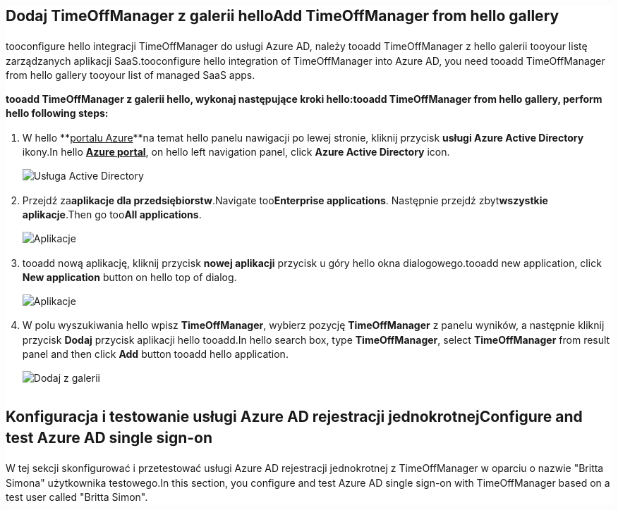 ## <a name="add-timeoffmanager-from-hello-gallery"></a><span data-ttu-id="090d4-123">Dodaj TimeOffManager z galerii hello</span><span class="sxs-lookup"><span data-stu-id="090d4-123">Add TimeOffManager from hello gallery</span></span>
<span data-ttu-id="090d4-124">tooconfigure hello integracji TimeOffManager do usługi Azure AD, należy tooadd TimeOffManager z hello galerii tooyour listę zarządzanych aplikacji SaaS.</span><span class="sxs-lookup"><span data-stu-id="090d4-124">tooconfigure hello integration of TimeOffManager into Azure AD, you need tooadd TimeOffManager from hello gallery tooyour list of managed SaaS apps.</span></span>

<span data-ttu-id="090d4-125">**tooadd TimeOffManager z galerii hello, wykonaj następujące kroki hello:**</span><span class="sxs-lookup"><span data-stu-id="090d4-125">**tooadd TimeOffManager from hello gallery, perform hello following steps:**</span></span>

1. <span data-ttu-id="090d4-126">W hello  **[portalu Azure](https://portal.azure.com)**na temat hello panelu nawigacji po lewej stronie, kliknij przycisk **usługi Azure Active Directory** ikony.</span><span class="sxs-lookup"><span data-stu-id="090d4-126">In hello **[Azure portal](https://portal.azure.com)**, on hello left navigation panel, click **Azure Active Directory** icon.</span></span> 

    ![Usługa Active Directory][1]

2. <span data-ttu-id="090d4-128">Przejdź za**aplikacje dla przedsiębiorstw**.</span><span class="sxs-lookup"><span data-stu-id="090d4-128">Navigate too**Enterprise applications**.</span></span> <span data-ttu-id="090d4-129">Następnie przejdź zbyt**wszystkie aplikacje**.</span><span class="sxs-lookup"><span data-stu-id="090d4-129">Then go too**All applications**.</span></span>

    ![Aplikacje][2]
    
3. <span data-ttu-id="090d4-131">tooadd nową aplikację, kliknij przycisk **nowej aplikacji** przycisk u góry hello okna dialogowego.</span><span class="sxs-lookup"><span data-stu-id="090d4-131">tooadd new application, click **New application** button on hello top of dialog.</span></span>

    ![Aplikacje][3]

4. <span data-ttu-id="090d4-133">W polu wyszukiwania hello wpisz **TimeOffManager**, wybierz pozycję **TimeOffManager** z panelu wyników, a następnie kliknij przycisk **Dodaj** przycisk aplikacji hello tooadd.</span><span class="sxs-lookup"><span data-stu-id="090d4-133">In hello search box, type **TimeOffManager**, select **TimeOffManager** from result panel and then click **Add** button tooadd hello application.</span></span>

    ![Dodaj z galerii](./media/active-directory-saas-timeoffmanager-tutorial/tutorial_timeoffmanager_addfromgallery.png)

##  <a name="configure-and-test-azure-ad-single-sign-on"></a><span data-ttu-id="090d4-135">Konfiguracja i testowanie usługi Azure AD rejestracji jednokrotnej</span><span class="sxs-lookup"><span data-stu-id="090d4-135">Configure and test Azure AD single sign-on</span></span>
<span data-ttu-id="090d4-136">W tej sekcji skonfigurować i przetestować usługi Azure AD rejestracji jednokrotnej z TimeOffManager w oparciu o nazwie "Britta Simona" użytkownika testowego.</span><span class="sxs-lookup"><span data-stu-id="090d4-136">In this section, you configure and test Azure AD single sign-on with TimeOffManager based on a test user called "Britta Simon".</span></span>


[1]: ./media/active-directory-saas-timeoffmanager-tutorial/tutorial_general_01.png
[2]: ./media/active-directory-saas-timeoffmanager-tutorial/tutorial_general_02.png
[3]: ./media/active-directory-saas-timeoffmanager-tutorial/tutorial_general_03.png
[4]: ./media/active-directory-saas-timeoffmanager-tutorial/tutorial_general_04.png
[100]: ./media/active-directory-saas-timeoffmanager-tutorial/tutorial_general_100.png
[200]: ./media/active-directory-saas-timeoffmanager-tutorial/tutorial_general_200.png
[201]: ./media/active-directory-saas-timeoffmanager-tutorial/tutorial_general_201.png
[202]: ./media/active-directory-saas-timeoffmanager-tutorial/tutorial_general_202.png
[203]: ./media/active-directory-saas-timeoffmanager-tutorial/tutorial_general_203.png